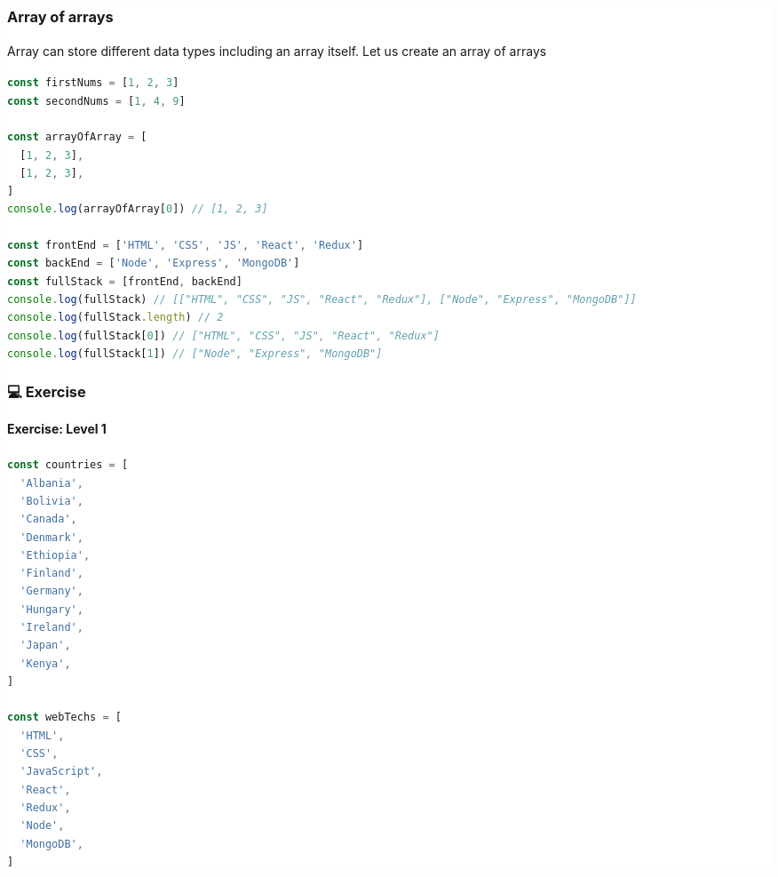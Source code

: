 ### Array of arrays

Array can store different data types including an array itself. Let us create an array of arrays

```js
const firstNums = [1, 2, 3]
const secondNums = [1, 4, 9]

const arrayOfArray = [
  [1, 2, 3],
  [1, 2, 3],
]
console.log(arrayOfArray[0]) // [1, 2, 3]

const frontEnd = ['HTML', 'CSS', 'JS', 'React', 'Redux']
const backEnd = ['Node', 'Express', 'MongoDB']
const fullStack = [frontEnd, backEnd]
console.log(fullStack) // [["HTML", "CSS", "JS", "React", "Redux"], ["Node", "Express", "MongoDB"]]
console.log(fullStack.length) // 2
console.log(fullStack[0]) // ["HTML", "CSS", "JS", "React", "Redux"]
console.log(fullStack[1]) // ["Node", "Express", "MongoDB"]
```

### 💻 Exercise

#### Exercise: Level 1

```js
const countries = [
  'Albania',
  'Bolivia',
  'Canada',
  'Denmark',
  'Ethiopia',
  'Finland',
  'Germany',
  'Hungary',
  'Ireland',
  'Japan',
  'Kenya',
]

const webTechs = [
  'HTML',
  'CSS',
  'JavaScript',
  'React',
  'Redux',
  'Node',
  'MongoDB',
]
```
